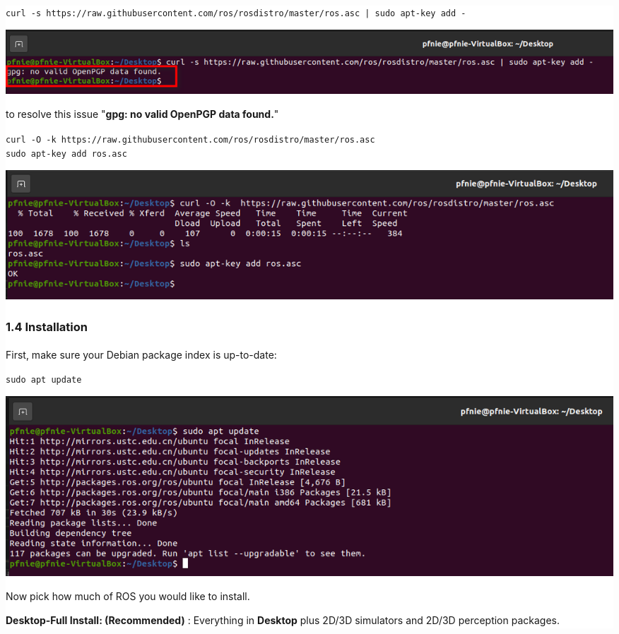 ```
curl -s https://raw.githubusercontent.com/ros/rosdistro/master/ros.asc | sudo apt-key add -
```

![](images/2022-06-29_134201.png)

to resolve this issue "**gpg: no valid OpenPGP data found.**"

```
curl -O -k https://raw.githubusercontent.com/ros/rosdistro/master/ros.asc
sudo apt-key add ros.asc 
```

![](images/2022-06-29_135304.png)

### 1.4 Installation

First, make sure your Debian package index is up-to-date:

```
sudo apt update
```

![](images/2022-06-29_135441.png)

Now pick how much of ROS you would like to install.

**Desktop-Full Install: (Recommended)** : Everything in **Desktop** plus 2D/3D simulators and 2D/3D perception packages.
